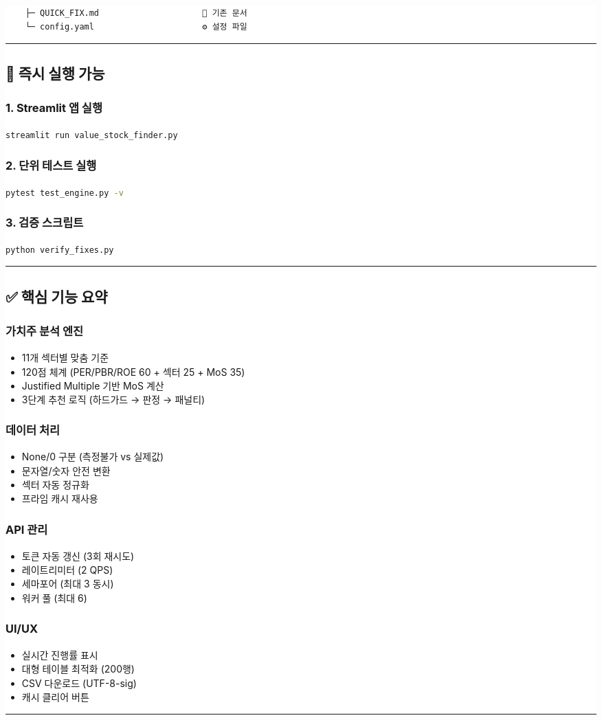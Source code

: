 ```
    ├─ QUICK_FIX.md                     📄 기존 문서
    └─ config.yaml                      ⚙️ 설정 파일
```

---

## 🚀 즉시 실행 가능

### **1. Streamlit 앱 실행**
```bash
streamlit run value_stock_finder.py
```

### **2. 단위 테스트 실행**
```bash
pytest test_engine.py -v
```

### **3. 검증 스크립트**
```bash
python verify_fixes.py
```

---

## ✅ 핵심 기능 요약

### **가치주 분석 엔진**
- 11개 섹터별 맞춤 기준
- 120점 체계 (PER/PBR/ROE 60 + 섹터 25 + MoS 35)
- Justified Multiple 기반 MoS 계산
- 3단계 추천 로직 (하드가드 → 판정 → 패널티)

### **데이터 처리**
- None/0 구분 (측정불가 vs 실제값)
- 문자열/숫자 안전 변환
- 섹터 자동 정규화
- 프라임 캐시 재사용

### **API 관리**
- 토큰 자동 갱신 (3회 재시도)
- 레이트리미터 (2 QPS)
- 세마포어 (최대 3 동시)
- 워커 풀 (최대 6)

### **UI/UX**
- 실시간 진행률 표시
- 대형 테이블 최적화 (200행)
- CSV 다운로드 (UTF-8-sig)
- 캐시 클리어 버튼

---